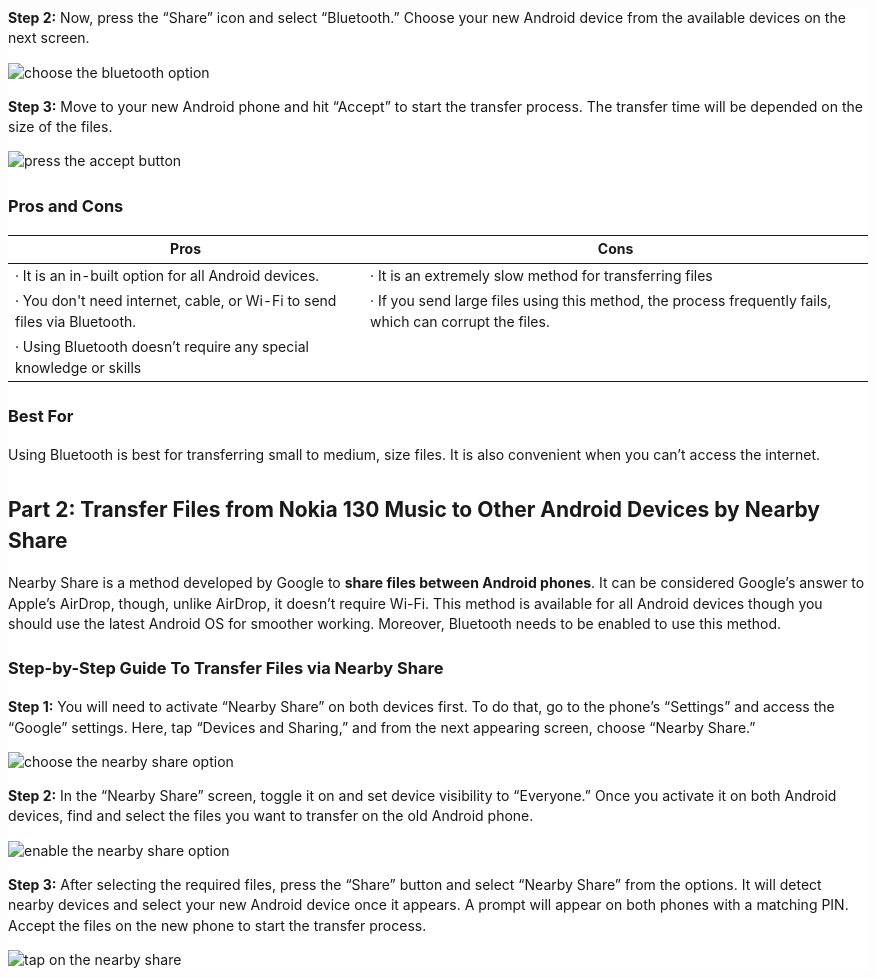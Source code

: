 ****Step 2:**** Now, press the “Share” icon and select “Bluetooth.” Choose your new Android device from the available devices on the next screen.

![choose the bluetooth option](https://images.wondershare.com/drfone/article/2023/03/transfer-files-from-android-to-android-2.jpg)

****Step 3:**** Move to your new Android phone and hit “Accept” to start the transfer process. The transfer time will be depended on the size of the files.

![press the accept button](https://images.wondershare.com/drfone/article/2023/03/transfer-files-from-android-to-android-3.jpg)

### Pros and Cons

| Pros | Cons |
| --- | --- |
| · It is an in-built option for all Android devices. | · It is an extremely slow method for transferring files |
| · You don't need internet, cable, or Wi-Fi to send files via Bluetooth. | · If you send large files using this method, the process frequently fails, which can corrupt the files. |
| · Using Bluetooth doesn’t require any special knowledge or skills |

### Best For

Using Bluetooth is best for transferring small to medium, size files. It is also convenient when you can’t access the internet.

## Part 2: Transfer Files from Nokia 130 Music to Other Android Devices by Nearby Share

Nearby Share is a method developed by Google to ****share files between Android phones****. It can be considered Google’s answer to Apple’s AirDrop, though, unlike AirDrop, it doesn’t require Wi-Fi. This method is available for all Android devices though you should use the latest Android OS for smoother working. Moreover, Bluetooth needs to be enabled to use this method.

### Step-by-Step Guide To Transfer Files via Nearby Share

****Step 1:**** You will need to activate “Nearby Share” on both devices first. To do that, go to the phone’s “Settings” and access the “Google” settings. Here, tap “Devices and Sharing,” and from the next appearing screen, choose “Nearby Share.”

![choose the nearby share option](https://images.wondershare.com/drfone/article/2023/03/transfer-files-from-android-to-android-4.jpg)

****Step 2:**** In the “Nearby Share” screen, toggle it on and set device visibility to “Everyone.” Once you activate it on both Android devices, find and select the files you want to transfer on the old Android phone.

![enable the nearby share option](https://images.wondershare.com/drfone/article/2023/03/transfer-files-from-android-to-android-5.jpg)

****Step 3:**** After selecting the required files, press the “Share” button and select “Nearby Share” from the options. It will detect nearby devices and select your new Android device once it appears. A prompt will appear on both phones with a matching PIN. Accept the files on the new phone to start the transfer process.

![tap on the nearby share](https://images.wondershare.com/drfone/article/2023/03/transfer-files-from-android-to-android-6.jpg)
